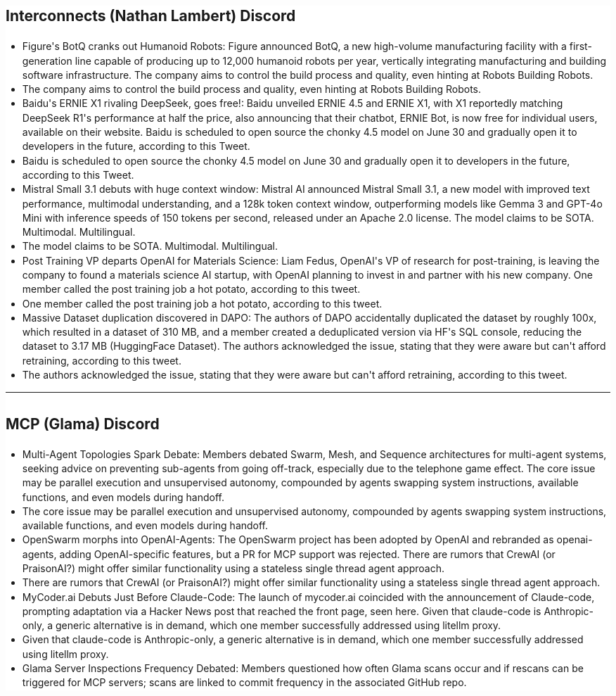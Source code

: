 
## Interconnects (Nathan Lambert) Discord

* Figure's BotQ cranks out Humanoid Robots: Figure announced BotQ, a new high-volume manufacturing facility with a first-generation line capable of producing up to 12,000 humanoid robots per year, vertically integrating manufacturing and building software infrastructure.
The company aims to control the build process and quality, even hinting at Robots Building Robots.
* The company aims to control the build process and quality, even hinting at Robots Building Robots.
* Baidu's ERNIE X1 rivaling DeepSeek, goes free!: Baidu unveiled ERNIE 4.5 and ERNIE X1, with X1 reportedly matching DeepSeek R1's performance at half the price, also announcing that their chatbot, ERNIE Bot, is now free for individual users, available on their website.
Baidu is scheduled to open source the chonky 4.5 model on June 30 and gradually open it to developers in the future, according to this Tweet.
* Baidu is scheduled to open source the chonky 4.5 model on June 30 and gradually open it to developers in the future, according to this Tweet.
* Mistral Small 3.1 debuts with huge context window: Mistral AI announced Mistral Small 3.1, a new model with improved text performance, multimodal understanding, and a 128k token context window, outperforming models like Gemma 3 and GPT-4o Mini with inference speeds of 150 tokens per second, released under an Apache 2.0 license.
The model claims to be SOTA. Multimodal. Multilingual.
* The model claims to be SOTA. Multimodal. Multilingual.
* Post Training VP departs OpenAI for Materials Science: Liam Fedus, OpenAI's VP of research for post-training, is leaving the company to found a materials science AI startup, with OpenAI planning to invest in and partner with his new company.
One member called the post training job a hot potato, according to this tweet.
* One member called the post training job a hot potato, according to this tweet.
* Massive Dataset duplication discovered in DAPO: The authors of DAPO accidentally duplicated the dataset by roughly 100x, which resulted in a dataset of 310 MB, and a member created a deduplicated version via HF's SQL console, reducing the dataset to 3.17 MB (HuggingFace Dataset).
The authors acknowledged the issue, stating that they were aware but can't afford retraining, according to this tweet.
* The authors acknowledged the issue, stating that they were aware but can't afford retraining, according to this tweet.

---

## MCP (Glama) Discord

* Multi-Agent Topologies Spark Debate: Members debated Swarm, Mesh, and Sequence architectures for multi-agent systems, seeking advice on preventing sub-agents from going off-track, especially due to the telephone game effect.
The core issue may be parallel execution and unsupervised autonomy, compounded by agents swapping system instructions, available functions, and even models during handoff.
* The core issue may be parallel execution and unsupervised autonomy, compounded by agents swapping system instructions, available functions, and even models during handoff.
* OpenSwarm morphs into OpenAI-Agents: The OpenSwarm project has been adopted by OpenAI and rebranded as openai-agents, adding OpenAI-specific features, but a PR for MCP support was rejected.
There are rumors that CrewAI (or PraisonAI?) might offer similar functionality using a stateless single thread agent approach.
* There are rumors that CrewAI (or PraisonAI?) might offer similar functionality using a stateless single thread agent approach.
* MyCoder.ai Debuts Just Before Claude-Code: The launch of mycoder.ai coincided with the announcement of Claude-code, prompting adaptation via a Hacker News post that reached the front page, seen here.
Given that claude-code is Anthropic-only, a generic alternative is in demand, which one member successfully addressed using litellm proxy.
* Given that claude-code is Anthropic-only, a generic alternative is in demand, which one member successfully addressed using litellm proxy.
* Glama Server Inspections Frequency Debated: Members questioned how often Glama scans occur and if rescans can be triggered for MCP servers; scans are linked to commit frequency in the associated GitHub repo.